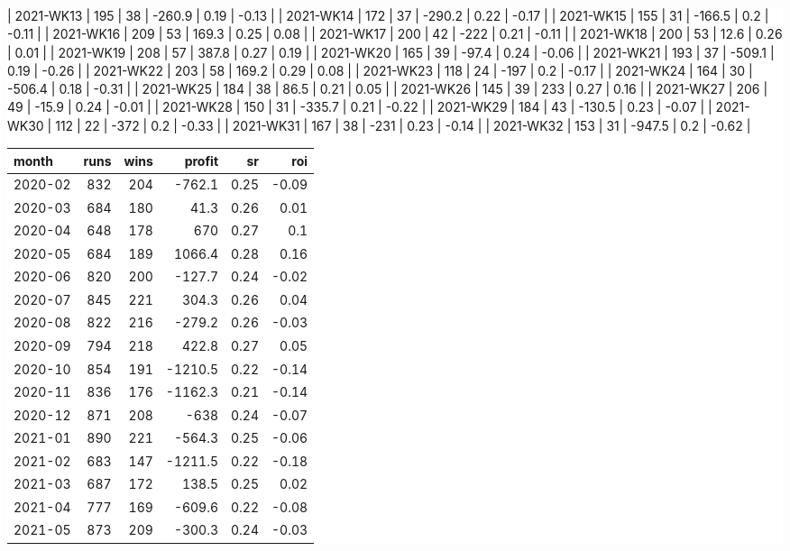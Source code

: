 | 2021-WK13 |    195 |     38 |   -260.9 | 0.19 | -0.13 |
| 2021-WK14 |    172 |     37 |   -290.2 | 0.22 | -0.17 |
| 2021-WK15 |    155 |     31 |   -166.5 | 0.2  | -0.11 |
| 2021-WK16 |    209 |     53 |    169.3 | 0.25 |  0.08 |
| 2021-WK17 |    200 |     42 |   -222   | 0.21 | -0.11 |
| 2021-WK18 |    200 |     53 |     12.6 | 0.26 |  0.01 |
| 2021-WK19 |    208 |     57 |    387.8 | 0.27 |  0.19 |
| 2021-WK20 |    165 |     39 |    -97.4 | 0.24 | -0.06 |
| 2021-WK21 |    193 |     37 |   -509.1 | 0.19 | -0.26 |
| 2021-WK22 |    203 |     58 |    169.2 | 0.29 |  0.08 |
| 2021-WK23 |    118 |     24 |   -197   | 0.2  | -0.17 |
| 2021-WK24 |    164 |     30 |   -506.4 | 0.18 | -0.31 |
| 2021-WK25 |    184 |     38 |     86.5 | 0.21 |  0.05 |
| 2021-WK26 |    145 |     39 |    233   | 0.27 |  0.16 |
| 2021-WK27 |    206 |     49 |    -15.9 | 0.24 | -0.01 |
| 2021-WK28 |    150 |     31 |   -335.7 | 0.21 | -0.22 |
| 2021-WK29 |    184 |     43 |   -130.5 | 0.23 | -0.07 |
| 2021-WK30 |    112 |     22 |   -372   | 0.2  | -0.33 |
| 2021-WK31 |    167 |     38 |   -231   | 0.23 | -0.14 |
| 2021-WK32 |    153 |     31 |   -947.5 | 0.2  | -0.62 |

| month   |   runs |   wins |   profit |   sr |   roi |
|:--------|-------:|-------:|---------:|-----:|------:|
| 2020-02 |    832 |    204 |   -762.1 | 0.25 | -0.09 |
| 2020-03 |    684 |    180 |     41.3 | 0.26 |  0.01 |
| 2020-04 |    648 |    178 |    670   | 0.27 |  0.1  |
| 2020-05 |    684 |    189 |   1066.4 | 0.28 |  0.16 |
| 2020-06 |    820 |    200 |   -127.7 | 0.24 | -0.02 |
| 2020-07 |    845 |    221 |    304.3 | 0.26 |  0.04 |
| 2020-08 |    822 |    216 |   -279.2 | 0.26 | -0.03 |
| 2020-09 |    794 |    218 |    422.8 | 0.27 |  0.05 |
| 2020-10 |    854 |    191 |  -1210.5 | 0.22 | -0.14 |
| 2020-11 |    836 |    176 |  -1162.3 | 0.21 | -0.14 |
| 2020-12 |    871 |    208 |   -638   | 0.24 | -0.07 |
| 2021-01 |    890 |    221 |   -564.3 | 0.25 | -0.06 |
| 2021-02 |    683 |    147 |  -1211.5 | 0.22 | -0.18 |
| 2021-03 |    687 |    172 |    138.5 | 0.25 |  0.02 |
| 2021-04 |    777 |    169 |   -609.6 | 0.22 | -0.08 |
| 2021-05 |    873 |    209 |   -300.3 | 0.24 | -0.03 |
